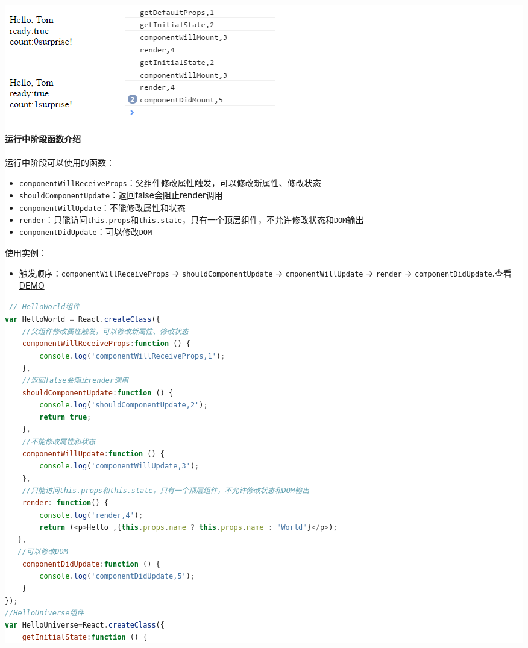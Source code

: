 
![页面显示结果](images/mounting02-result.png) ![控制台信息](images/mounting02-console-result.png)

#### 运行中阶段函数介绍
运行中阶段可以使用的函数：

 * `componentWillReceiveProps`：父组件修改属性触发，可以修改新属性、修改状态
 * `shouldComponentUpdate`：返回false会阻止render调用
 * `componentWillUpdate`：不能修改属性和状态
 * `render`：只能访问`this.props`和`this.state`，只有一个顶层组件，不允许修改状态和`DOM`输出
 * `componentDidUpdate`：可以修改`DOM`

使用实例：

 * 触发顺序：`componentWillReceiveProps` → `shouldComponentUpdate` → `cmponentWillUpdate` → `render` → `componentDidUpdate`.查看[DEMO](component-lifecycle/updating01.html) 

```js
 // HelloWorld组件
var HelloWorld = React.createClass({ 
	//父组件修改属性触发，可以修改新属性、修改状态
 	componentWillReceiveProps:function () {
 		console.log('componentWillReceiveProps,1');
 	},
 	//返回false会阻止render调用
 	shouldComponentUpdate:function () {
 		console.log('shouldComponentUpdate,2');
 		return true;
 	},
 	//不能修改属性和状态
 	componentWillUpdate:function () {
 		console.log('componentWillUpdate,3');
 	},
 	//只能访问this.props和this.state，只有一个顶层组件，不允许修改状态和DOM输出
 	render: function() { 
 		console.log('render,4');
     	return (<p>Hello ,{this.props.name ? this.props.name : "World"}</p>); 
   },
   //可以修改DOM
    componentDidUpdate:function () {
    	console.log('componentDidUpdate,5');
    }
}); 
//HelloUniverse组件
var HelloUniverse=React.createClass({
	getInitialState:function () {
```